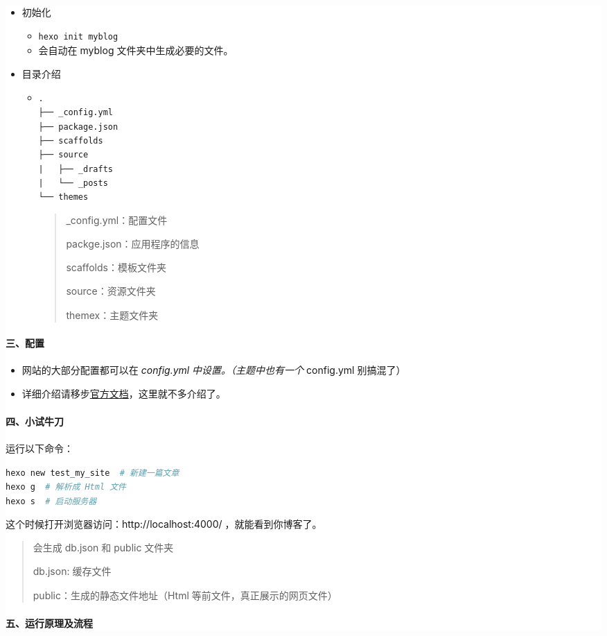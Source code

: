- 初始化

  - `hexo init myblog`
  - 会自动在 myblog 文件夹中生成必要的文件。

- 目录介绍

  - ```
    .
    ├── _config.yml
    ├── package.json
    ├── scaffolds
    ├── source
    |   ├── _drafts
    |   └── _posts
    └── themes
    ```

    > _config.yml：配置文件
    >
    > packge.json：应用程序的信息
    >
    > scaffolds：模板文件夹
    >
    > source：资源文件夹
    >
    > themex：主题文件夹


#### 三、配置

- 网站的大部分配置都可以在 _config.yml 中设置。（主题中也有一个_ config.yml 别搞混了）

- 详细介绍请移步[官方文档](https://hexo.io/zh-cn/docs/configuration)，这里就不多介绍了。

#### 四、小试牛刀

运行以下命令：

```bash
hexo new test_my_site  # 新建一篇文章
hexo g  # 解析成 Html 文件
hexo s  # 启动服务器
```

这个时候打开浏览器访问：http://localhost:4000/  ，就能看到你博客了。

> 会生成 db.json 和 public 文件夹
>
> db.json: 缓存文件
>
> public：生成的静态文件地址（Html 等前文件，真正展示的网页文件）



#### 五、运行原理及流程
